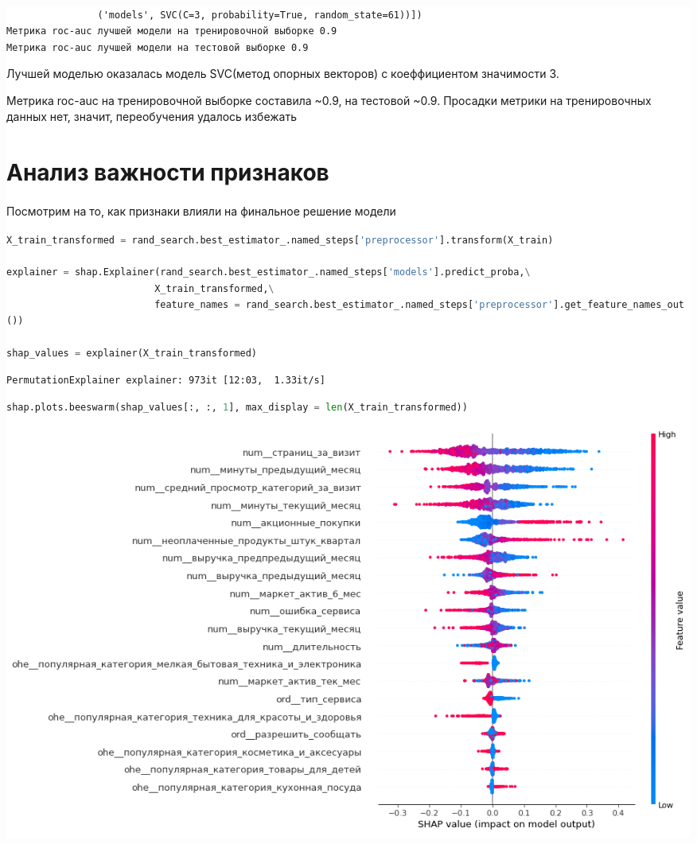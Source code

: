                     ('models', SVC(C=3, probability=True, random_state=61))])
    Метрика roc-auc лучшей модели на тренировочной выборке 0.9
    Метрика roc-auc лучшей модели на тестовой выборке 0.9


Лучшей моделью оказалась модель SVC(метод опорных векторов) с коеффициентом значимости 3.

Метрика roc-auc на тренировочной выборке составила ~0.9, на тестовой ~0.9. Просадки метрики на тренировочных данных нет, значит, переобучения удалось избежать

# Анализ важности признаков

Посмотрим на то, как признаки влияли на финальное решение модели


```python
X_train_transformed = rand_search.best_estimator_.named_steps['preprocessor'].transform(X_train)

explainer = shap.Explainer(rand_search.best_estimator_.named_steps['models'].predict_proba,\
                          X_train_transformed,\
                          feature_names = rand_search.best_estimator_.named_steps['preprocessor'].get_feature_names_out())

shap_values = explainer(X_train_transformed)
```

    PermutationExplainer explainer: 973it [12:03,  1.33it/s]                         



```python
shap.plots.beeswarm(shap_values[:, :, 1], max_display = len(X_train_transformed)) 
```


    
![png](output_110_0.png)
    